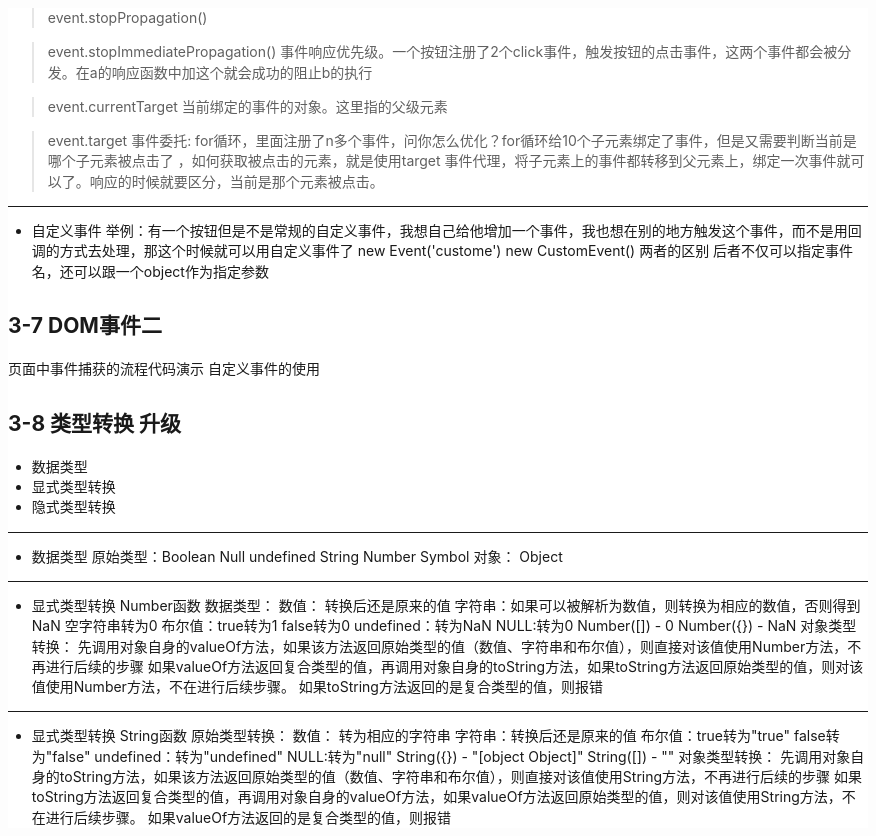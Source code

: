 > event.stopPropagation()

> event.stopImmediatePropagation() 事件响应优先级。一个按钮注册了2个click事件，触发按钮的点击事件，这两个事件都会被分发。在a的响应函数中加这个就会成功的阻止b的执行

> event.currentTarget 当前绑定的事件的对象。这里指的父级元素

> event.target
事件委托:
for循环，里面注册了n多个事件，问你怎么优化？for循环给10个子元素绑定了事件，但是又需要判断当前是哪个子元素被点击了   ，如何获取被点击的元素，就是使用target 
事件代理，将子元素上的事件都转移到父元素上，绑定一次事件就可以了。响应的时候就要区分，当前是那个元素被点击。
-------------------
* 自定义事件
举例：有一个按钮但是不是常规的自定义事件，我想自己给他增加一个事件，我也想在别的地方触发这个事件，而不是用回调的方式去处理，那这个时候就可以用自定义事件了
new Event('custome')
new CustomEvent()
两者的区别 后者不仅可以指定事件名，还可以跟一个object作为指定参数

## 3-7 DOM事件二
页面中事件捕获的流程代码演示
自定义事件的使用

## 3-8 类型转换 升级
* 数据类型
* 显式类型转换
* 隐式类型转换
------------
* 数据类型
原始类型：Boolean Null undefined String Number Symbol 
对象： Object
------------
* 显式类型转换  Number函数
数据类型：
      数值：   转换后还是原来的值
      字符串：如果可以被解析为数值，则转换为相应的数值，否则得到NaN 空字符串转为0
      布尔值：true转为1 false转为0
  undefined：转为NaN
  NULL:转为0
  Number([]) - 0 
  Number({}) - NaN
对象类型转换：
先调用对象自身的valueOf方法，如果该方法返回原始类型的值（数值、字符串和布尔值），则直接对该值使用Number方法，不再进行后续的步骤
如果valueOf方法返回复合类型的值，再调用对象自身的toString方法，如果toString方法返回原始类型的值，则对该值使用Number方法，不在进行后续步骤。
如果toString方法返回的是复合类型的值，则报错

--------------------
* 显式类型转换  String函数
原始类型转换：
      数值：   转为相应的字符串
      字符串：转换后还是原来的值
      布尔值：true转为"true" false转为"false"
  undefined：转为"undefined"
  NULL:转为"null"
  String({}) - "[object Object]"
  String([]) - ""
对象类型转换：
先调用对象自身的toString方法，如果该方法返回原始类型的值（数值、字符串和布尔值），则直接对该值使用String方法，不再进行后续的步骤
如果toString方法返回复合类型的值，再调用对象自身的valueOf方法，如果valueOf方法返回原始类型的值，则对该值使用String方法，不在进行后续步骤。
如果valueOf方法返回的是复合类型的值，则报错
